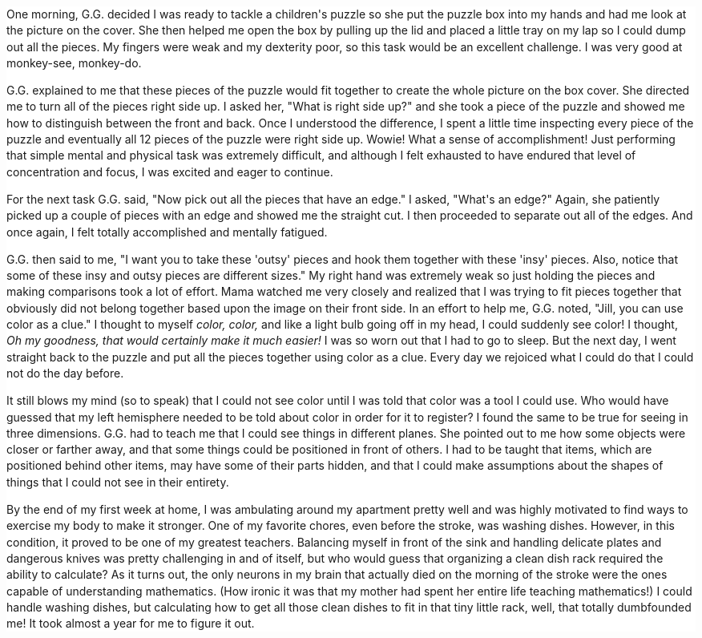 One morning, G.G. decided I was ready to tackle a children's
puzzle so she put the puzzle box into my hands and had me look at the
picture on the cover. She then helped me open the box by pulling up the
lid and placed a little tray on my lap so I could dump out all the pieces.
My fingers were weak and my dexterity poor, so this task would be an
excellent challenge. I was very good at monkey-see, monkey-do.

G.G. explained to me that these pieces of the puzzle would fit
together to create the whole picture on the box cover. She directed me to
turn all of the pieces right side up. I asked her, "What is right side up?"
and she took a piece of the puzzle and showed me how to distinguish
between the front and back. Once I understood the difference, I spent a
little time inspecting every piece of the puzzle and eventually all 12
pieces of the puzzle were right side up. Wowie! What a sense of
accomplishment! Just performing that simple mental and physical task
was extremely difficult, and although I felt exhausted to have endured
that level of concentration and focus, I was excited and eager to
continue.

For the next task G.G. said, "Now pick out all the pieces that have
an edge." I asked, "What's an edge?" Again, she patiently picked up a
couple of pieces with an edge and showed me the straight cut. I then
proceeded to separate out all of the edges. And once again, I felt totally
accomplished and mentally fatigued.

G.G. then said to me, "I want you to take these 'outsy' pieces and
hook them together with these 'insy' pieces. Also, notice that some of
these insy and outsy pieces are different sizes." My right hand was
extremely weak so just holding the pieces and making comparisons took
a lot of effort. Mama watched me very closely and realized that I was
trying to fit pieces together that obviously did not belong together based
upon the image on their front side. In an effort to help me, G.G. noted,
"Jill, you can use color as a clue." I thought to myself _color, color,_ and
like a light bulb going off in my head, I could suddenly see color! I
thought, _Oh my goodness, that would certainly make it much easier!_ I
was so worn out that I had to go to sleep. But the next day, I went
straight back to the puzzle and put all the pieces together using color as a
clue. Every day we rejoiced what I could do that I could not do the day
before.

It still blows my mind (so to speak) that I could not see color until
I was told that color was a tool I could use. Who would have guessed
that my left hemisphere needed to be told about color in order for it to
register? I found the same to be true for seeing in three dimensions. G.G.
had to teach me that I could see things in different planes. She pointed
out to me how some objects were closer or farther away, and that some
things could be positioned in front of others. I had to be taught that
items, which are positioned behind other items, may have some of their
parts hidden, and that I could make assumptions about the shapes of
things that I could not see in their entirety.

By the end of my first week at home, I was ambulating around my
apartment pretty well and was highly motivated to find ways to exercise
my body to make it stronger. One of my favorite chores, even before the
stroke, was washing dishes. However, in this condition, it proved to be
one of my greatest teachers. Balancing myself in front of the sink and
handling delicate plates and dangerous knives was pretty challenging in
and of itself, but who would guess that organizing a clean dish rack
required the ability to calculate? As it turns out, the only neurons in my
brain that actually died on the morning of the stroke were the ones
capable of understanding mathematics. (How ironic it was that my
mother had spent her entire life teaching mathematics!) I could handle
washing dishes, but calculating how to get all those clean dishes to fit in
that tiny little rack, well, that totally dumbfounded me! It took almost a
year for me to figure it out.
